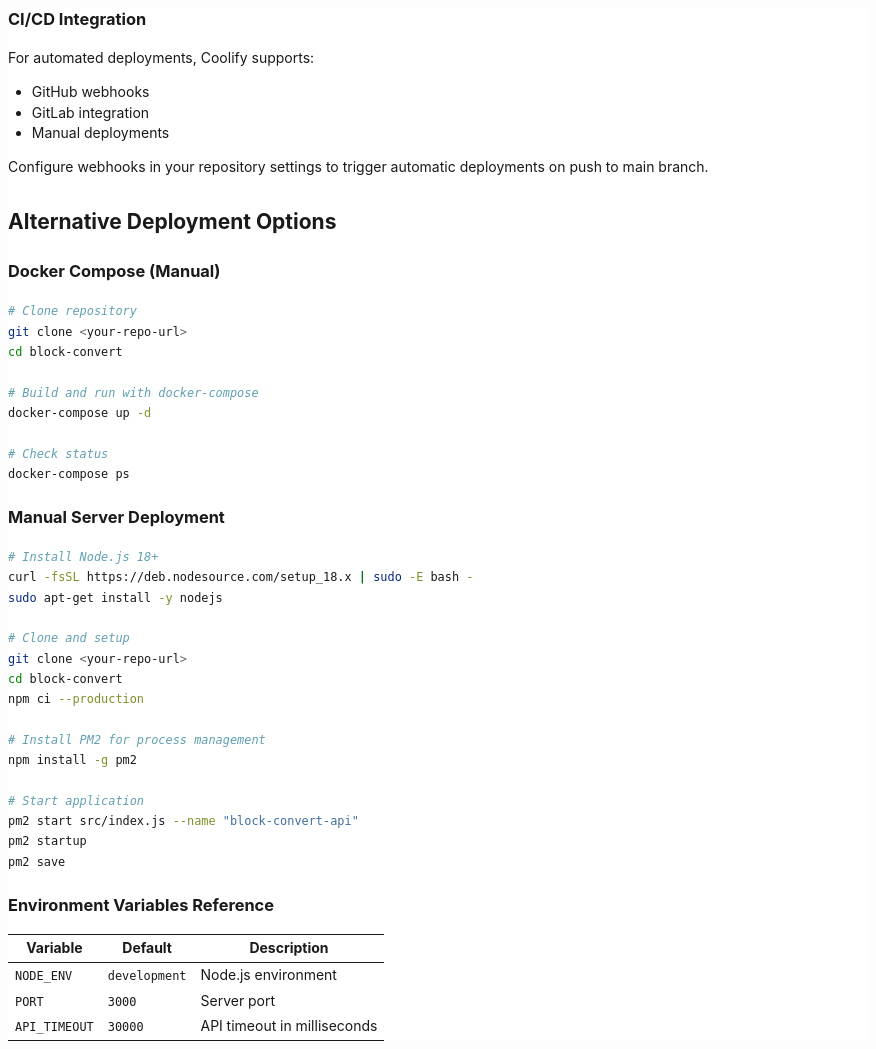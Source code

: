 ### CI/CD Integration

For automated deployments, Coolify supports:
- GitHub webhooks
- GitLab integration
- Manual deployments

Configure webhooks in your repository settings to trigger automatic deployments on push to main branch.

## Alternative Deployment Options

### Docker Compose (Manual)

```bash
# Clone repository
git clone <your-repo-url>
cd block-convert

# Build and run with docker-compose
docker-compose up -d

# Check status
docker-compose ps
```

### Manual Server Deployment

```bash
# Install Node.js 18+
curl -fsSL https://deb.nodesource.com/setup_18.x | sudo -E bash -
sudo apt-get install -y nodejs

# Clone and setup
git clone <your-repo-url>
cd block-convert
npm ci --production

# Install PM2 for process management
npm install -g pm2

# Start application
pm2 start src/index.js --name "block-convert-api"
pm2 startup
pm2 save
```

### Environment Variables Reference

| Variable | Default | Description |
|----------|---------|-------------|
| `NODE_ENV` | `development` | Node.js environment |
| `PORT` | `3000` | Server port |
| `API_TIMEOUT` | `30000` | API timeout in milliseconds |
